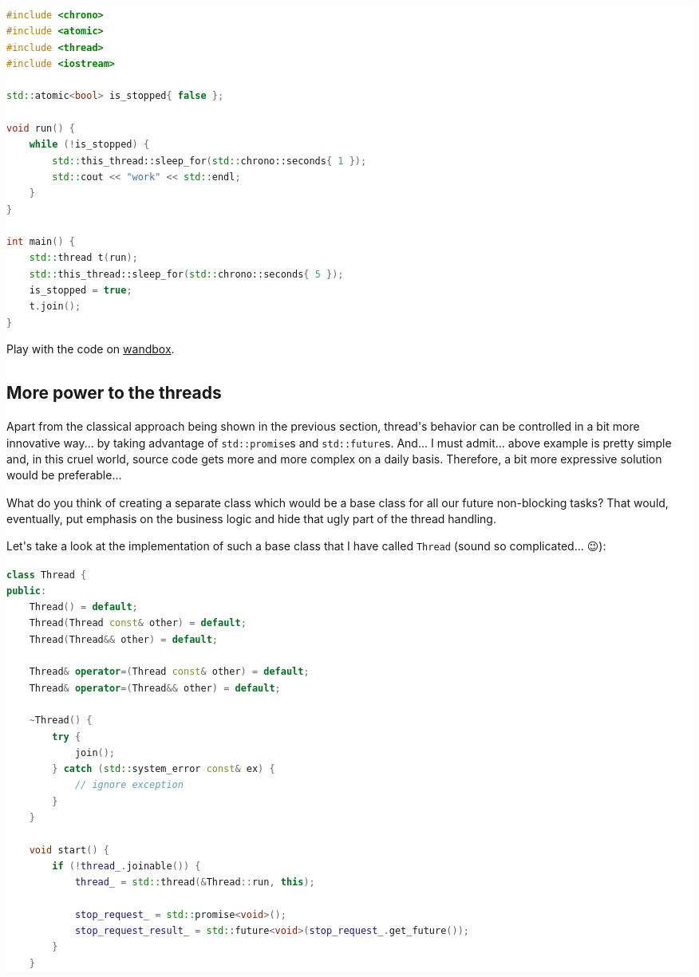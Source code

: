 ```cpp
#include <chrono>
#include <atomic>
#include <thread>
#include <iostream>

std::atomic<bool> is_stopped{ false };

void run() {
    while (!is_stopped) {
        std::this_thread::sleep_for(std::chrono::seconds{ 1 });
        std::cout << "work" << std::endl;
    }
}

int main() {
    std::thread t(run);
    std::this_thread::sleep_for(std::chrono::seconds{ 5 });
    is_stopped = true;
    t.join();
}
```

Play with the code on [wandbox](https://wandbox.org/permlink/Rf5ZdFCiCRR3ma4Y).

## More power to the threads

Apart from the classical approach being shown in the previous section, thread's behavior can be controlled in a bit more innovative way... by taking advantage of `std::promise`s and `std::future`s. And... I must admit... above example is pretty simple and, in this cruel world, source code gets more and more complex on a daily basis. Therefore, a bit more expressive solution would be preferable...

What do you think of creating a separate class which would be a base class for all our future non-blocking tasks? That would, eventually, put emphasis on the business logic and hide that ugly part of the thread handling.

Let's take a look at the implementation of such a base class that I have called `Thread` (sound so complicated... <span>&#128521;</span>):

```cpp
class Thread {
public:
    Thread() = default;
    Thread(Thread const& other) = default;
    Thread(Thread&& other) = default;

    Thread& operator=(Thread const& other) = default;
    Thread& operator=(Thread&& other) = default;

    ~Thread() {
        try {
            join();
        } catch (std::system_error const& ex) {
            // ignore exception
        }
    }

    void start() {
        if (!thread_.joinable()) {
            thread_ = std::thread(&Thread::run, this);

            stop_request_ = std::promise<void>();
            stop_request_result_ = std::future<void>(stop_request_.get_future());
        }
    }

```